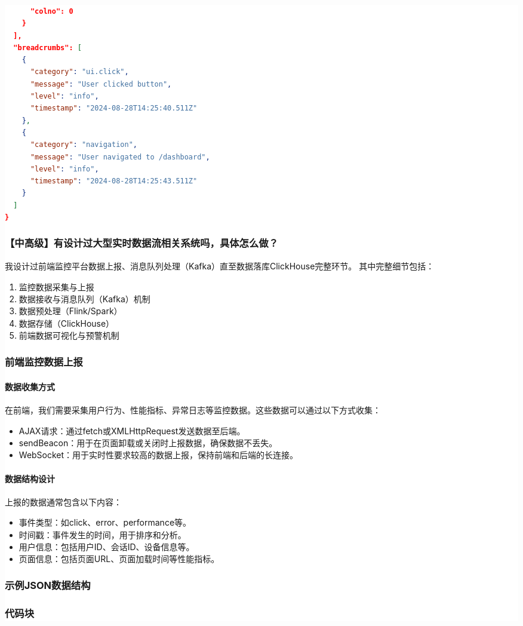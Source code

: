 ```json
      "colno": 0
    }
  ],
  "breadcrumbs": [
    {
      "category": "ui.click",
      "message": "User clicked button",
      "level": "info",
      "timestamp": "2024-08-28T14:25:40.511Z"
    },
    {
      "category": "navigation",
      "message": "User navigated to /dashboard",
      "level": "info",
      "timestamp": "2024-08-28T14:25:43.511Z"
    }
  ]
}
```

### 【中高级】有设计过大型实时数据流相关系统吗，具体怎么做？

我设计过前端监控平台数据上报、消息队列处理（Kafka）直至数据落库ClickHouse完整环节。
其中完整细节包括：

1. 监控数据采集与上报
2. 数据接收与消息队列（Kafka）机制
3. 数据预处理（Flink/Spark）
4. 数据存储（ClickHouse）
5. 前端数据可视化与预警机制

### 前端监控数据上报

#### 数据收集方式

在前端，我们需要采集用户行为、性能指标、异常日志等监控数据。这些数据可以通过以下方式收集：

- AJAX请求：通过fetch或XMLHttpRequest发送数据至后端。
- sendBeacon：用于在页面卸载或关闭时上报数据，确保数据不丢失。
- WebSocket：用于实时性要求较高的数据上报，保持前端和后端的长连接。

#### 数据结构设计

上报的数据通常包含以下内容：

- 事件类型：如click、error、performance等。
- 时间戳：事件发生的时间，用于排序和分析。
- 用户信息：包括用户ID、会话ID、设备信息等。
- 页面信息：包括页面URL、页面加载时间等性能指标。

### 示例JSON数据结构

### 代码块
